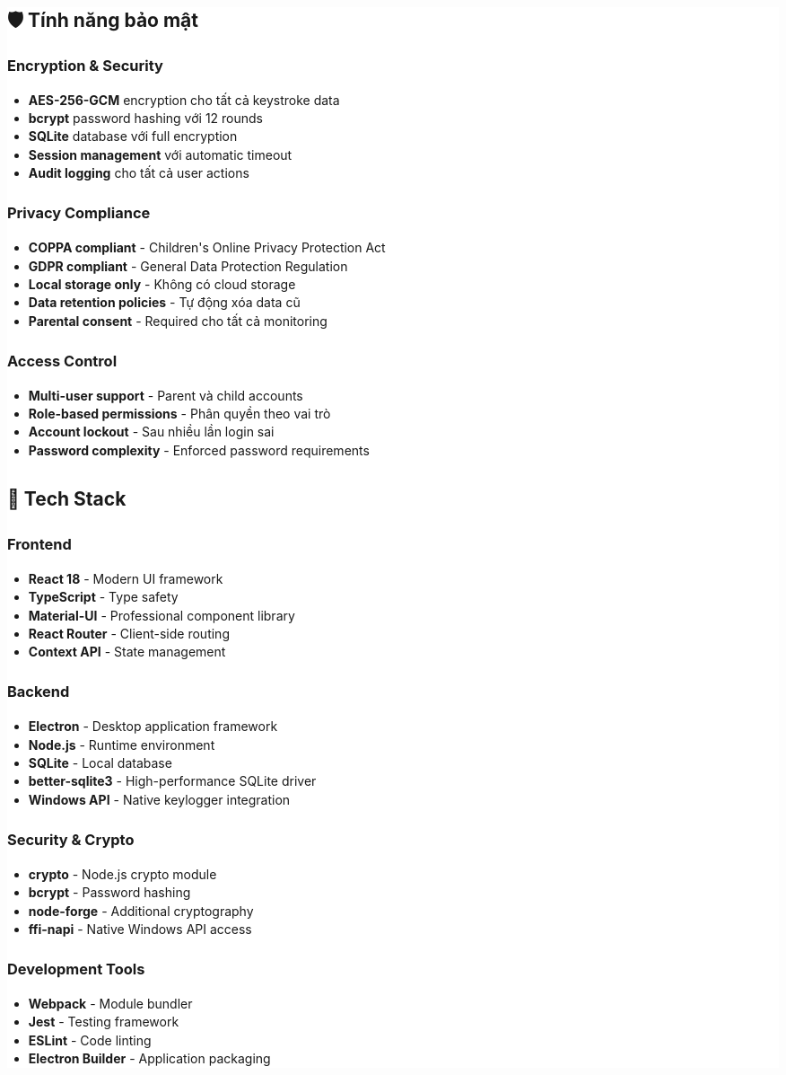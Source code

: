 ## 🛡️ Tính năng bảo mật

### Encryption & Security
- **AES-256-GCM** encryption cho tất cả keystroke data
- **bcrypt** password hashing với 12 rounds
- **SQLite** database với full encryption
- **Session management** với automatic timeout
- **Audit logging** cho tất cả user actions

### Privacy Compliance
- **COPPA compliant** - Children's Online Privacy Protection Act
- **GDPR compliant** - General Data Protection Regulation
- **Local storage only** - Không có cloud storage
- **Data retention policies** - Tự động xóa data cũ
- **Parental consent** - Required cho tất cả monitoring

### Access Control
- **Multi-user support** - Parent và child accounts
- **Role-based permissions** - Phân quyền theo vai trò
- **Account lockout** - Sau nhiều lần login sai
- **Password complexity** - Enforced password requirements

## 🚀 Tech Stack

### Frontend
- **React 18** - Modern UI framework
- **TypeScript** - Type safety
- **Material-UI** - Professional component library
- **React Router** - Client-side routing
- **Context API** - State management

### Backend
- **Electron** - Desktop application framework
- **Node.js** - Runtime environment
- **SQLite** - Local database
- **better-sqlite3** - High-performance SQLite driver
- **Windows API** - Native keylogger integration

### Security & Crypto
- **crypto** - Node.js crypto module
- **bcrypt** - Password hashing
- **node-forge** - Additional cryptography
- **ffi-napi** - Native Windows API access

### Development Tools
- **Webpack** - Module bundler
- **Jest** - Testing framework
- **ESLint** - Code linting
- **Electron Builder** - Application packaging
